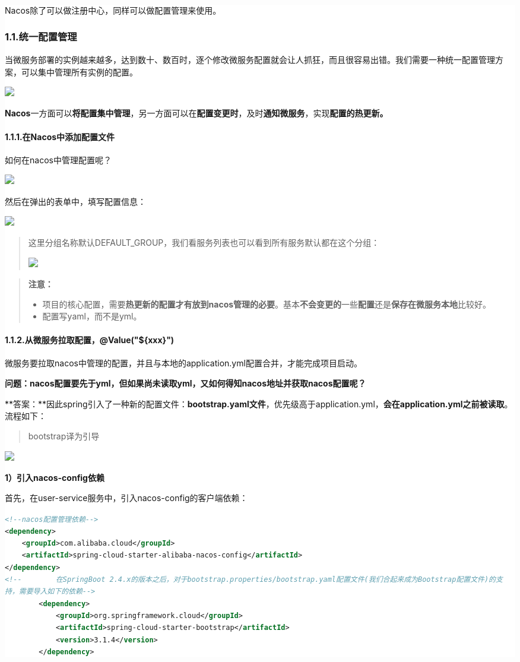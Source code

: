 Nacos除了可以做注册中心，同样可以做配置管理来使用。

### 1.1.统一配置管理

当微服务部署的实例越来越多，达到数十、数百时，逐个修改微服务配置就会让人抓狂，而且很容易出错。我们需要一种统一配置管理方案，可以集中管理所有实例的配置。

![](https://i-blog.csdnimg.cn/blog_migrate/f5546485529f0f3d1c2b4705635b4b7d.png)

**Nacos**一方面可以**将配置集中管理**，另一方面可以在**配置变更时**，及时**通知微服务**，实现**配置的热更新。**

#### 1.1.1.在Nacos中添加配置文件

如何在nacos中管理配置呢？

![](https://i-blog.csdnimg.cn/blog_migrate/dd1fa046c3d855e0118c90debb44913a.png)

然后在弹出的表单中，填写配置信息：

![](https://i-blog.csdnimg.cn/blog_migrate/d95f8837beaf10f5ab1f4e21313f6a12.png)

> 这里分组名称默认DEFAULT\_GROUP，我们看服务列表也可以看到所有服务默认都在这个分组：
> 
> ![](https://i-blog.csdnimg.cn/blog_migrate/292425d7a7552f0336441593528a10af.png)

> **注意：**
> 
> -   项目的核心配置，需要**热更新的配置才有放到nacos管理的必要**。基本**不会变更的**一些**配置**还是**保存在微服务本地**比较好。
> -   配置写yaml，而不是yml。

#### 1.1.2.从微服务拉取配置，@Value("${xxx}")

微服务要拉取nacos中管理的配置，并且与本地的application.yml配置合并，才能完成项目启动。

**问题：nacos配置要先于yml，但如果尚未读取yml，又如何得知nacos地址并获取nacos配置呢？**

**答案：**因此spring引入了一种新的配置文件：**bootstrap.yaml文件**，优先级高于application.yml，**会在application.yml之前被读取**。流程如下：

> bootstrap译为引导

![](https://i-blog.csdnimg.cn/blog_migrate/426222bd39be070ab590d90e111fda92.png)

**1）引入nacos-config依赖**

首先，在user-service服务中，引入nacos-config的客户端依赖：

```XML
<!--nacos配置管理依赖-->
<dependency>
    <groupId>com.alibaba.cloud</groupId>
    <artifactId>spring-cloud-starter-alibaba-nacos-config</artifactId>
</dependency>
<!--        在SpringBoot 2.4.x的版本之后，对于bootstrap.properties/bootstrap.yaml配置文件(我们合起来成为Bootstrap配置文件)的支持，需要导入如下的依赖-->
        <dependency>
            <groupId>org.springframework.cloud</groupId>
            <artifactId>spring-cloud-starter-bootstrap</artifactId>
            <version>3.1.4</version>
        </dependency>
```

